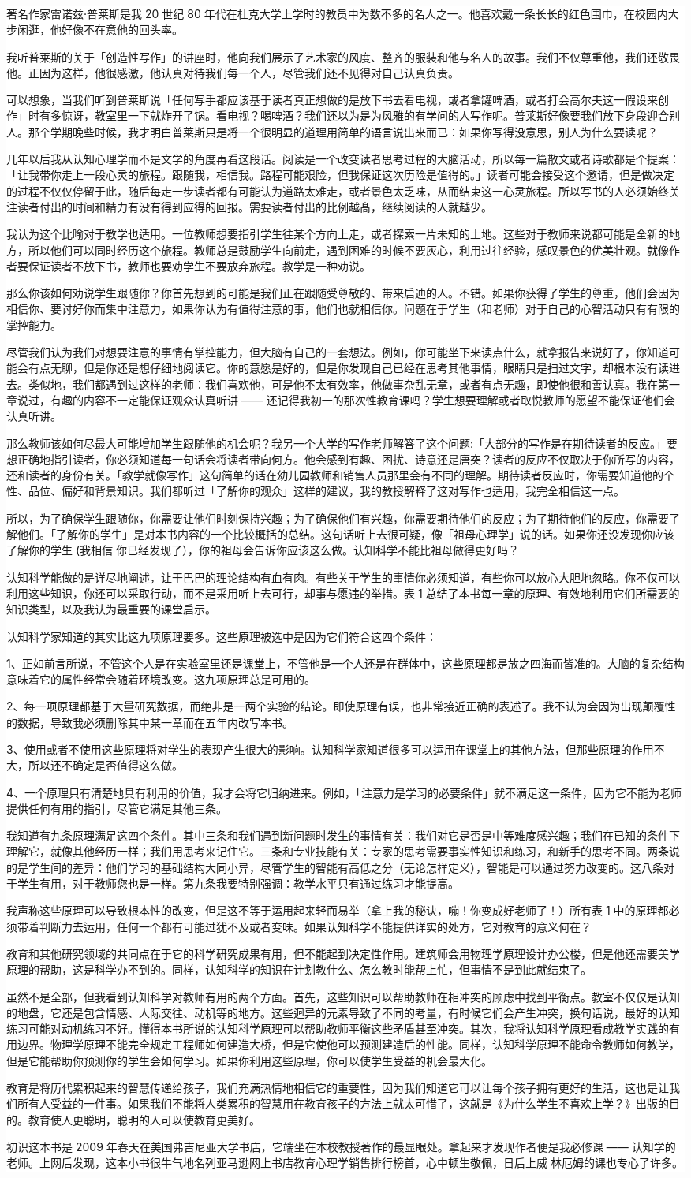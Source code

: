 著名作家雷诺兹·普莱斯是我 20 世纪 80 年代在杜克大学上学时的教员中为数不多的名人之一。他喜欢戴一条长长的红色围巾，在校园内大步闲逛，他好像不在意他的回头率。

我听普莱斯的关于「创造性写作」的讲座时，他向我们展示了艺术家的风度、整齐的服装和他与名人的故事。我们不仅尊重他，我们还敬畏他。正因为这样，他很感激，他认真对待我们每一个人，尽管我们还不见得对自己认真负责。

可以想象，当我们听到普莱斯说「任何写手都应该基于读者真正想做的是放下书去看电视，或者拿罐啤酒，或者打会高尔夫这一假设来创作」时有多惊讶，教室里一下就炸开了锅。看电视？喝啤酒？我们还以为是为风雅的有学问的人写作呢。普莱斯好像要我们放下身段迎合别人。那个学期晚些时候，我才明白普莱斯只是将一个很明显的道理用简单的语言说出来而已：如果你写得没意思，别人为什么要读呢？

几年以后我从认知心理学而不是文学的角度再看这段话。阅读是一个改变读者思考过程的大脑活动，所以每一篇散文或者诗歌都是个提案：「让我带你走上一段心灵的旅程。跟随我，相信我。路程可能艰险，但我保证这次历险是值得的。」读者可能会接受这个邀请，但是做决定的过程不仅仅停留于此，随后每走一步读者都有可能认为道路太难走，或者景色太乏味，从而结束这一心灵旅程。所以写书的人必须始终关注读者付出的时间和精力有没有得到应得的回报。需要读者付出的比例越髙，继续阅读的人就越少。

我认为这个比喻对于教学也适用。一位教师想要指引学生往某个方向上走，或者探索一片未知的土地。这些对于教师来说都可能是全新的地方，所以他们可以同时经历这个旅程。教师总是鼓励学生向前走，遇到困难的时候不要灰心，利用过往经验，感叹景色的优美壮观。就像作者要保证读者不放下书，教师也要劝学生不要放弃旅程。教学是一种劝说。

那么你该如何劝说学生跟随你？你首先想到的可能是我们正在跟随受尊敬的、带来启迪的人。不错。如果你获得了学生的尊重，他们会因为相信你、要讨好你而集中注意力，如果你认为有值得注意的事，他们也就相信你。问题在于学生（和老师）对于自己的心智活动只有有限的掌控能力。

尽管我们认为我们对想要注意的事情有掌控能力，但大脑有自己的一套想法。例如，你可能坐下来读点什么，就拿报告来说好了，你知道可能会有点无聊，但是你还是想仔细地阅读它。你的意愿是好的，但是你发现自己已经在思考其他事情，眼睛只是扫过文字，却根本没有读进去。类似地，我们都遇到过这样的老师：我们喜欢他，可是他不太有效率，他做事杂乱无章，或者有点无趣，即使他很和善认真。我在第一章说过，有趣的内容不一定能保证观众认真听讲 —— 还记得我初一的那次性教育课吗？学生想要理解或者取悦教师的愿望不能保证他们会认真听讲。

那么教师该如何尽最大可能增加学生跟随他的机会呢？我另一个大学的写作老师解答了这个问题:「大部分的写作是在期待读者的反应。」要想正确地指引读者，你必须知道每一句话会将读者带向何方。他会感到有趣、困扰、诗意还是唐突？读者的反应不仅取决于你所写的内容，还和读者的身份有关。「教学就像写作」这句简单的话在幼儿园教师和销售人员那里会有不同的理解。期待读者反应时，你需要知道他的个性、品位、偏好和背景知识。我们都听过「了解你的观众」这样的建议，我的教授解释了这对写作也适用，我完全相信这一点。

所以，为了确保学生跟随你，你需要让他们时刻保持兴趣；为了确保他们有兴趣，你需要期待他们的反应；为了期待他们的反应，你需要了解他们。「了解你的学生」是对本书内容的一个比较概括的总结。这句话听上去很可疑，像「祖母心理学」说的话。如果你还没发现你应该了解你的学生 (我相信 你已经发现了），你的祖母会告诉你应该这么做。认知科学不能比祖母做得更好吗？

认知科学能做的是详尽地阐述，让干巴巴的理论结构有血有肉。有些关于学生的事情你必须知道，有些你可以放心大胆地忽略。你不仅可以利用这些知识，你还可以采取行动，而不是采用听上去可行，却事与愿违的举措。表 1 总结了本书每一章的原理、有效地利用它们所需要的知识类型，以及我认为最重要的课堂启示。

认知科学家知道的其实比这九项原理要多。这些原理被选中是因为它们符合这四个条件：

1、正如前言所说，不管这个人是在实验室里还是课堂上，不管他是一个人还是在群体中，这些原理都是放之四海而皆准的。大脑的复杂结构意味着它的属性经常会随着环境改变。这九项原理总是可用的。

2、每一项原理都基于大量研究数据，而绝非是一两个实验的结论。即使原理有误，也非常接近正确的表述了。我不认为会因为出现颠覆性的数据，导致我必须删除其中某一章而在五年内改写本书。

3、使用或者不使用这些原理将对学生的表现产生很大的影响。认知科学家知道很多可以运用在课堂上的其他方法，但那些原理的作用不大，所以还不确定是否值得这么做。

4、一个原理只有清楚地具有利用的价值，我才会将它归纳进来。例如，「注意力是学习的必要条件」就不满足这一条件，因为它不能为老师提供任何有用的指引，尽管它满足其他三条。

我知道有九条原理满足这四个条件。其中三条和我们遇到新问题时发生的事情有关：我们对它是否是中等难度感兴趣；我们在已知的条件下理解它，就像其他经历一样；我们用思考来记住它。三条和专业技能有关：专家的思考需要事实性知识和练习，和新手的思考不同。两条说的是学生间的差异：他们学习的基础结构大同小异，尽管学生的智能有高低之分（无论怎样定义），智能是可以通过努力改变的。这八条对于学生有用，对于教师您也是一样。第九条我要特别强调：教学水平只有通过练习才能提高。

我声称这些原理可以导致根本性的改变，但是这不等于运用起来轻而易举（拿上我的秘诀，嘣！你变成好老师了！）所有表 1 中的原理都必须带着判断力去运用，任何一个都有可能过犹不及或者变味。如果认知科学不能提供详实的处方，它对教育的意义何在？

教育和其他研究领域的共同点在于它的科学研究成果有用，但不能起到决定性作用。建筑师会用物理学原理设计办公楼，但是他还需要美学原理的帮助，这是科学办不到的。同样，认知科学的知识在计划教什么、怎么教时能帮上忙，但事情不是到此就结束了。

虽然不是全部，但我看到认知科学对教师有用的两个方面。首先，这些知识可以帮助教师在相冲突的顾虑中找到平衡点。教室不仅仅是认知的地盘，它还是包含情感、人际交往、动机等的地方。这些迥异的元素导致了不同的考量，有时候它们会产生冲突，换句话说，最好的认知练习可能对动机练习不好。懂得本书所说的认知科学原理可以帮助教师平衡这些矛盾甚至冲突。其次，我将认知科学原理看成教学实践的有用边界。物理学原理不能完全规定工程师如何建造大桥，但是它使他可以预测建造后的性能。同样，认知科学原理不能命令教师如何教学，但是它能帮助你预测你的学生会如何学习。如果你利用这些原理，你可以使学生受益的机会最大化。

教育是将历代累积起来的智慧传递给孩子，我们充满热情地相信它的重要性，因为我们知道它可以让每个孩子拥有更好的生活，这也是让我们所有人受益的一件事。如果我们不能将人类累积的智慧用在教育孩子的方法上就太可惜了，这就是《为什么学生不喜欢上学？》出版的目的。教育使人更聪明，聪明的人可以使教育更美好。

初识这本书是 2009 年春天在美国弗吉尼亚大学书店，它端坐在本校教授著作的最显眼处。拿起来才发现作者便是我必修课 —— 认知学的老师。上网后发现，这本小书很牛气地名列亚马逊网上书店教育心理学销售排行榜首，心中顿生敬佩，日后上威 林厄姆的课也专心了许多。

